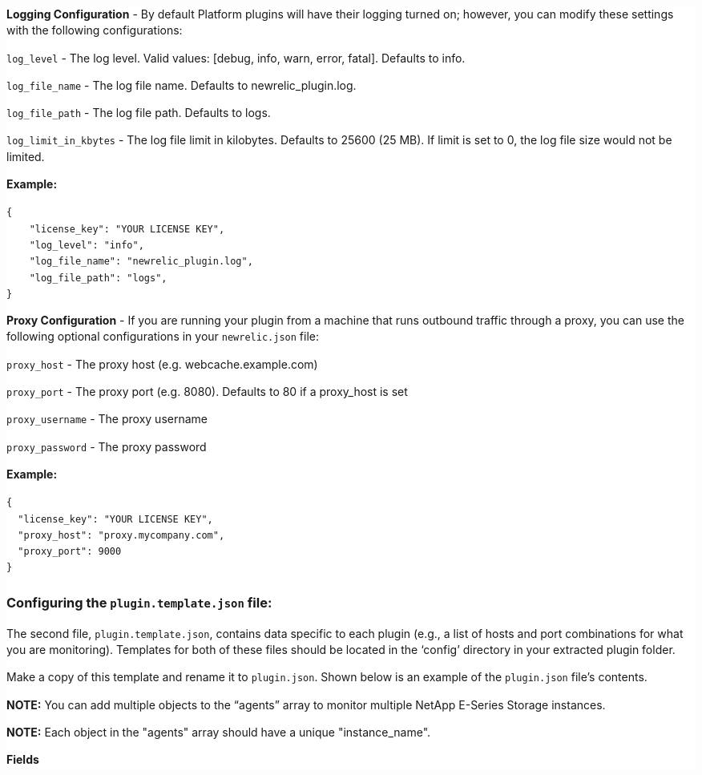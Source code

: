 **Logging Configuration** - By default Platform plugins will have their logging turned on; however, you can modify these settings with the following configurations:

`log_level` - The log level. Valid values: [debug, info, warn, error, fatal]. Defaults to info.

`log_file_name` - The log file name. Defaults to newrelic_plugin.log.

`log_file_path` - The log file path. Defaults to logs.

`log_limit_in_kbytes` - The log file limit in kilobytes. Defaults to 25600 (25 MB). If limit is set to 0, the log file size would not be limited.

**Example:**

```
{
    "license_key": "YOUR LICENSE KEY",
    "log_level": "info",
    "log_file_name": "newrelic_plugin.log",
    "log_file_path": "logs",
}
```

**Proxy Configuration** - If you are running your plugin from a machine that runs outbound traffic through a proxy, you can use the following optional configurations in your `newrelic.json` file:

`proxy_host` - The proxy host (e.g. webcache.example.com)

`proxy_port` - The proxy port (e.g. 8080). Defaults to 80 if a proxy_host is set

`proxy_username` - The proxy username

`proxy_password` - The proxy password

**Example:**

```
{
  "license_key": "YOUR LICENSE KEY",
  "proxy_host": "proxy.mycompany.com",
  "proxy_port": 9000
}
```

### Configuring the `plugin.template.json` file: 

The second file, `plugin.template.json`, contains data specific to each plugin (e.g., a list of hosts and port combinations for what you are monitoring). Templates for both of these files should be located in the ‘config’ directory in your extracted plugin folder.

Make a copy of this template and rename it to `plugin.json`. Shown below is an example of the `plugin.json` file’s contents.

**NOTE:** You can add multiple objects to the “agents” array to monitor multiple NetApp E-Series Storage instances.

**NOTE:** Each object in the "agents" array should have a unique "instance_name".

**Fields**
